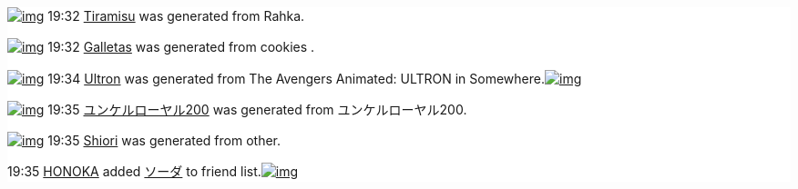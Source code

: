 [![img](http://kacdn04.appspot.com/5871267269836800/8ed7.png)](http://www.barcodekanojo.com/kanojo/2726975/Tiramisu) 19:32 [Tiramisu](http://www.barcodekanojo.com/kanojo/2726975/Tiramisu) was generated from Rahka.

[![img](http://kacdn06.appspot.com/5519408784998400/b99b.png)](http://www.barcodekanojo.com/kanojo/2726976/Galletas) 19:32 [Galletas](http://www.barcodekanojo.com/kanojo/2726976/Galletas) was generated from cookies .

[![img](http://kacdn10.appspot.com/5920920581439488/05ec.png)](http://www.barcodekanojo.com/kanojo/2726977/Ultron) 19:34 [Ultron](http://www.barcodekanojo.com/kanojo/2726977/Ultron) was generated from The Avengers Animated: ULTRON in Somewhere.[![img](http://kacdn08.appspot.com/4683634455871488/f3c0.jpg)](http://www.barcodekanojo.com/product_images/barcode/5261856/1388917998/50x50xThe,P20Avengers,P20Animated,P3A,P20ULTRON.jpg,qw=88,ah=88.pagespeed.ic.88D2Z2M44S.jpg)

[![img](http://kacdn10.appspot.com/5978658095235072/f3bc.png)](http://www.barcodekanojo.com/kanojo/2726978/%E3%83%A6%E3%83%B3%E3%82%B1%E3%83%AB%E3%83%AD%E3%83%BC%E3%83%A4%E3%83%AB200) 19:35 [ユンケルローヤル200](http://www.barcodekanojo.com/kanojo/2726978/%E3%83%A6%E3%83%B3%E3%82%B1%E3%83%AB%E3%83%AD%E3%83%BC%E3%83%A4%E3%83%AB200) was generated from ユンケルローヤル200.

[![img](http://kacdn10.appspot.com/4676836327948288/acbc.png)](http://www.barcodekanojo.com/kanojo/2726979/Shiori) 19:35 [Shiori](http://www.barcodekanojo.com/kanojo/2726979/Shiori) was generated from other.

19:35 [HONOKA](http://www.barcodekanojo.com/user/391179/HONOKA) added [ソーダ](http://www.barcodekanojo.com/kanojo/1100796/%E3%82%BD%E3%83%BC%E3%83%80) to friend list.[![img](http://kacdn09.appspot.com/5306250900275200/610c.png)](http://www.barcodekanojo.com/kanojo/1100796/%E3%82%BD%E3%83%BC%E3%83%80)


